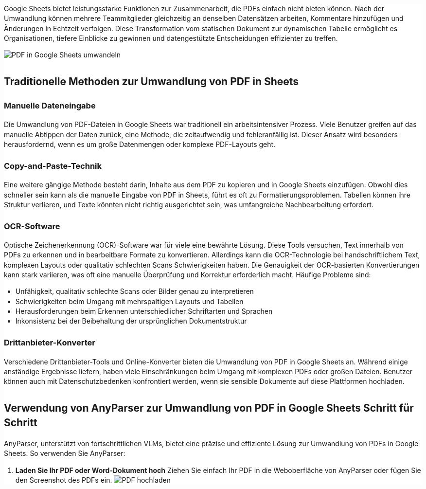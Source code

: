 Google Sheets bietet leistungsstarke Funktionen zur Zusammenarbeit, die PDFs einfach nicht bieten können. Nach der Umwandlung können mehrere Teammitglieder gleichzeitig an denselben Datensätzen arbeiten, Kommentare hinzufügen und Änderungen in Echtzeit verfolgen. Diese Transformation vom statischen Dokument zur dynamischen Tabelle ermöglicht es Organisationen, tiefere Einblicke zu gewinnen und datengestützte Entscheidungen effizienter zu treffen.

![PDF in Google Sheets umwandeln](/images/solutions/convert-pdf-to-google-sheets-1.png)

## Traditionelle Methoden zur Umwandlung von PDF in Sheets

### Manuelle Dateneingabe

Die Umwandlung von PDF-Dateien in Google Sheets war traditionell ein arbeitsintensiver Prozess. Viele Benutzer greifen auf das manuelle Abtippen der Daten zurück, eine Methode, die zeitaufwendig und fehleranfällig ist. Dieser Ansatz wird besonders herausfordernd, wenn es um große Datenmengen oder komplexe PDF-Layouts geht.

### Copy-and-Paste-Technik

Eine weitere gängige Methode besteht darin, Inhalte aus dem PDF zu kopieren und in Google Sheets einzufügen. Obwohl dies schneller sein kann als die manuelle Eingabe von PDF in Sheets, führt es oft zu Formatierungsproblemen. Tabellen können ihre Struktur verlieren, und Texte könnten nicht richtig ausgerichtet sein, was umfangreiche Nachbearbeitung erfordert.

### OCR-Software

Optische Zeichenerkennung (OCR)-Software war für viele eine bewährte Lösung. Diese Tools versuchen, Text innerhalb von PDFs zu erkennen und in bearbeitbare Formate zu konvertieren. Allerdings kann die OCR-Technologie bei handschriftlichem Text, komplexen Layouts oder qualitativ schlechten Scans Schwierigkeiten haben. Die Genauigkeit der OCR-basierten Konvertierungen kann stark variieren, was oft eine manuelle Überprüfung und Korrektur erforderlich macht. Häufige Probleme sind:

- Unfähigkeit, qualitativ schlechte Scans oder Bilder genau zu interpretieren
- Schwierigkeiten beim Umgang mit mehrspaltigen Layouts und Tabellen
- Herausforderungen beim Erkennen unterschiedlicher Schriftarten und Sprachen
- Inkonsistenz bei der Beibehaltung der ursprünglichen Dokumentstruktur

### Drittanbieter-Konverter

Verschiedene Drittanbieter-Tools und Online-Konverter bieten die Umwandlung von PDF in Google Sheets an. Während einige anständige Ergebnisse liefern, haben viele Einschränkungen beim Umgang mit komplexen PDFs oder großen Dateien. Benutzer können auch mit Datenschutzbedenken konfrontiert werden, wenn sie sensible Dokumente auf diese Plattformen hochladen.

## Verwendung von AnyParser zur Umwandlung von PDF in Google Sheets Schritt für Schritt

AnyParser, unterstützt von fortschrittlichen VLMs, bietet eine präzise und effiziente Lösung zur Umwandlung von PDFs in Google Sheets. So verwenden Sie AnyParser:

1. **Laden Sie Ihr PDF oder Word-Dokument hoch**
   Ziehen Sie einfach Ihr PDF in die Weboberfläche von AnyParser oder fügen Sie den Screenshot des PDFs ein.
   ![PDF hochladen](/images/solutions/convert-pdf-to-excel-2.png)
